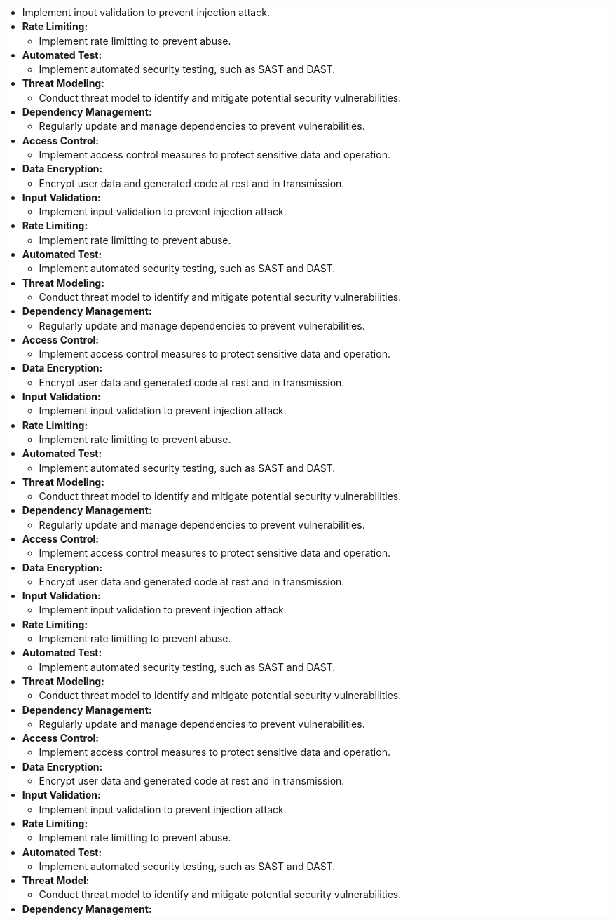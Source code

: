   - Implement input validation to prevent injection attack.
- **Rate Limiting:**
  - Implement rate limitting to prevent abuse.
- **Automated Test:**
  - Implement automated security testing, such as SAST and DAST.
- **Threat Modeling:**
  - Conduct threat model to identify and mitigate potential security vulnerabilities.
- **Dependency Management:**
  - Regularly update and manage dependencies to prevent vulnerabilities.
- **Access Control:**
  - Implement access control measures to protect sensitive data and operation.
- **Data Encryption:**
  - Encrypt user data and generated code at rest and in transmission.
- **Input Validation:**
  - Implement input validation to prevent injection attack.
- **Rate Limiting:**
  - Implement rate limitting to prevent abuse.
- **Automated Test:**
  - Implement automated security testing, such as SAST and DAST.
- **Threat Modeling:**
  - Conduct threat model to identify and mitigate potential security vulnerabilities.
- **Dependency Management:**
  - Regularly update and manage dependencies to prevent vulnerabilities.
- **Access Control:**
  - Implement access control measures to protect sensitive data and operation.
- **Data Encryption:**
  - Encrypt user data and generated code at rest and in transmission.
- **Input Validation:**
  - Implement input validation to prevent injection attack.
- **Rate Limiting:**
  - Implement rate limitting to prevent abuse.
- **Automated Test:**
  - Implement automated security testing, such as SAST and DAST.
- **Threat Modeling:**
  - Conduct threat model to identify and mitigate potential security vulnerabilities.
- **Dependency Management:**
  - Regularly update and manage dependencies to prevent vulnerabilities.
- **Access Control:**
  - Implement access control measures to protect sensitive data and operation.
- **Data Encryption:**
  - Encrypt user data and generated code at rest and in transmission.
- **Input Validation:**
  - Implement input validation to prevent injection attack.
- **Rate Limiting:**
  - Implement rate limitting to prevent abuse.
- **Automated Test:**
  - Implement automated security testing, such as SAST and DAST.
- **Threat Modeling:**
  - Conduct threat model to identify and mitigate potential security vulnerabilities.
- **Dependency Management:**
  - Regularly update and manage dependencies to prevent vulnerabilities.
- **Access Control:**
  - Implement access control measures to protect sensitive data and operation.
- **Data Encryption:**
  - Encrypt user data and generated code at rest and in transmission.
- **Input Validation:**
  - Implement input validation to prevent injection attack.
- **Rate Limiting:**
  - Implement rate limitting to prevent abuse.
- **Automated Test:**
  - Implement automated security testing, such as SAST and DAST.
- **Threat Model:**
  - Conduct threat model to identify and mitigate potential security vulnerabilities.
- **Dependency Management:**